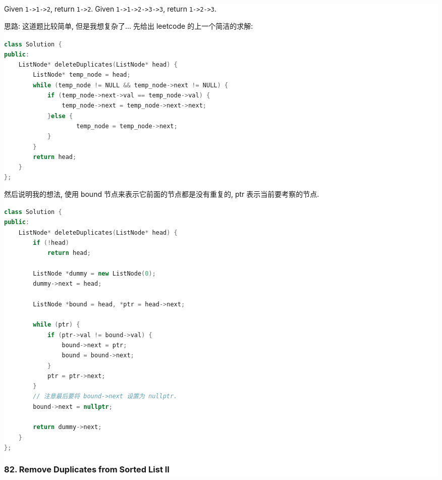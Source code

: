 Given `1->1->2`, return `1->2`.
Given `1->1->2->3->3`, return `1->2->3`.

思路: 这道题比较简单, 但是我想复杂了... 先给出 leetcode 的上一个简洁的求解:

```cpp
class Solution {
public:
    ListNode* deleteDuplicates(ListNode* head) {
        ListNode* temp_node = head;
        while (temp_node != NULL && temp_node->next != NULL) {
            if (temp_node->next->val == temp_node->val) {
                temp_node->next = temp_node->next->next;
            }else {
                    temp_node = temp_node->next;
            }
        }
        return head;        
    }
};
```

然后说明我的想法, 使用 bound 节点来表示它前面的节点都是没有重复的, ptr 表示当前要考察的节点.

```cpp
class Solution {
public:
    ListNode* deleteDuplicates(ListNode* head) {
        if (!head)
            return head;

        ListNode *dummy = new ListNode(0);
        dummy->next = head;

        ListNode *bound = head, *ptr = head->next;

        while (ptr) {
            if (ptr->val != bound->val) {
                bound->next = ptr;
                bound = bound->next;
            }
            ptr = ptr->next;
        }
		// 注意最后要将 bound->next 设置为 nullptr.
        bound->next = nullptr;

        return dummy->next;
    }
};

```



### 82. Remove Duplicates from Sorted List II 
